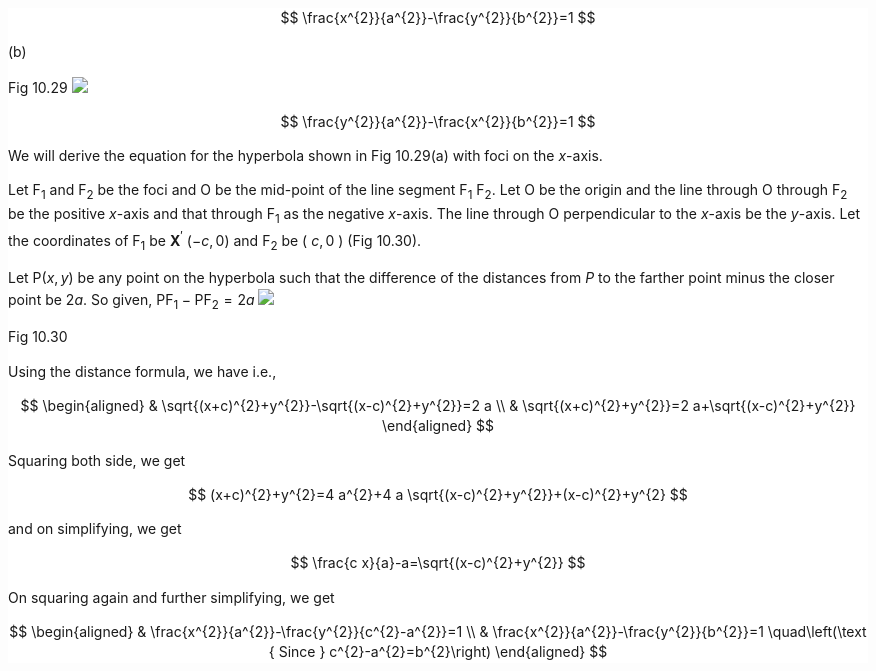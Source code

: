 $$
\frac{x^{2}}{a^{2}}-\frac{y^{2}}{b^{2}}=1
$$

(b)

Fig 10.29
![](https://cdn.mathpix.com/cropped/2025_07_21_f1f68cf05bea10615575g-22.jpg?height=562&width=395&top_left_y=751&top_left_x=1057)

$$
\frac{y^{2}}{a^{2}}-\frac{x^{2}}{b^{2}}=1
$$

We will derive the equation for the hyperbola shown in Fig 10.29(a) with foci on the $x$-axis.

Let $\mathrm{F}_{1}$ and $\mathrm{F}_{2}$ be the foci and O be the mid-point of the line segment $\mathrm{F}_{1} \mathrm{~F}_{2}$. Let O be the origin and the line through O through $\mathrm{F}_{2}$ be the positive $x$-axis and that through $\mathrm{F}_{1}$ as the negative $x$-axis. The line through O perpendicular to the $x$-axis be the $y$-axis. Let the coordinates of $\mathrm{F}_{1}$ be $\mathbf{X}^{\prime}$ $(-c, 0)$ and $\mathrm{F}_{2}$ be ( $c, 0$ ) (Fig 10.30).

Let $\mathrm{P}(x, y)$ be any point on the hyperbola such that the difference of the distances from $P$ to the farther point minus the closer point be $2 a$. So given, $\mathrm{PF}_{1}-\mathrm{PF}_{2}=2 a$
![](https://cdn.mathpix.com/cropped/2025_07_21_f1f68cf05bea10615575g-22.jpg?height=476&width=755&top_left_y=1599&top_left_x=717)

Fig 10.30

Using the distance formula, we have
i.e.,

$$
\begin{aligned}
& \sqrt{(x+c)^{2}+y^{2}}-\sqrt{(x-c)^{2}+y^{2}}=2 a \\
& \sqrt{(x+c)^{2}+y^{2}}=2 a+\sqrt{(x-c)^{2}+y^{2}}
\end{aligned}
$$

Squaring both side, we get

$$
(x+c)^{2}+y^{2}=4 a^{2}+4 a \sqrt{(x-c)^{2}+y^{2}}+(x-c)^{2}+y^{2}
$$

and on simplifying, we get

$$
\frac{c x}{a}-a=\sqrt{(x-c)^{2}+y^{2}}
$$

On squaring again and further simplifying, we get

$$
\begin{aligned}
& \frac{x^{2}}{a^{2}}-\frac{y^{2}}{c^{2}-a^{2}}=1 \\
& \frac{x^{2}}{a^{2}}-\frac{y^{2}}{b^{2}}=1 \quad\left(\text { Since } c^{2}-a^{2}=b^{2}\right)
\end{aligned}
$$
